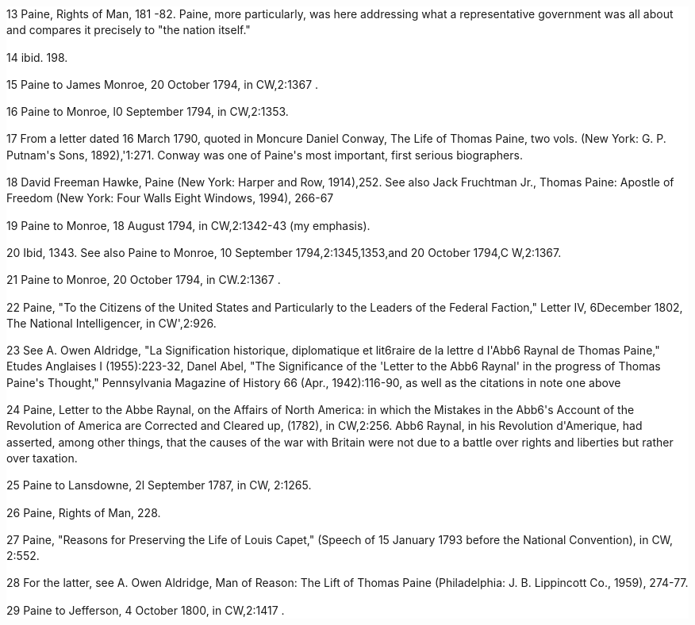    13 Paine,  Rights of Man, 181 -82. Paine, more particularly, was
   here addressing what a representative government was all about and
   compares it precisely to "the nation itself."

   14 ibid. 198.

   15 Paine to James Monroe, 20 October 1794, in CW,2:1367 .

   16 Paine to Monroe, l0 September 1794, in CW,2:1353.


   17 From a letter dated 16 March 1790, quoted in Moncure Daniel
   Conway, The Life of Thomas Paine, two vols. (New York: G. P. Putnam's
   Sons, 1892),'1:271. Conway was one of Paine's most important, first
   serious biographers.

   18 David Freeman Hawke, Paine (New York: Harper and Row,
   1914),252. See also Jack Fruchtman Jr., Thomas Paine: Apostle of Freedom
   (New York: Four Walls Eight Windows, 1994), 266-67

   19 Paine to Monroe, 18 August 1794, in CW,2:1342-43 (my
   emphasis).

   20 Ibid, 1343. See  also Paine to Monroe, 10 September
   1794,2:1345,1353,and 20 October 1794,C W,2:1367.

   21 Paine to Monroe, 20 October 1794, in CW.2:1367 .

   22 Paine, "To the Citizens of the United States and Particularly
   to the Leaders of the Federal Faction," Letter IV, 6December 1802, The
   National Intelligencer, in CW',2:926.

   23 See A. Owen Aldridge, "La Signification historique,
   diplomatique et lit6raire de la lettre d I'Abb6 Raynal de Thomas Paine,"
   Etudes Anglaises I (1955):223-32, Danel Abel, "The Significance of the
   'Letter to the Abb6 Raynal' in the progress of Thomas Paine's Thought,"
   Pennsylvania Magazine of History 66 (Apr., 1942):116-90, as well as the
   citations in note one above

   24 Paine, Letter to the Abbe Raynal, on the Affairs of North
   America: in which the Mistakes in the Abb6's Account of the Revolution of
   America are Corrected and Cleared up, (1782), in CW,2:256. Abb6 Raynal, in
   his Revolution d'Amerique, had asserted, among other things, that the
   causes of the war with Britain were not due to a battle over rights and
   liberties but rather over taxation.

   25 Paine to Lansdowne, 2l September 1787, in CW, 2:1265.

   26 Paine, Rights of Man, 228.

   27 Paine, "Reasons for Preserving the Life of Louis Capet,"
   (Speech of 15 January 1793 before the National
   Convention), in CW, 2:552.

   28 For the latter, see A. Owen Aldridge, Man of Reason: The Lift
   of Thomas Paine (Philadelphia: J. B. Lippincott Co., 1959), 274-77.

   29 Paine to Jefferson, 4 October 1800, in CW,2:1417 .
